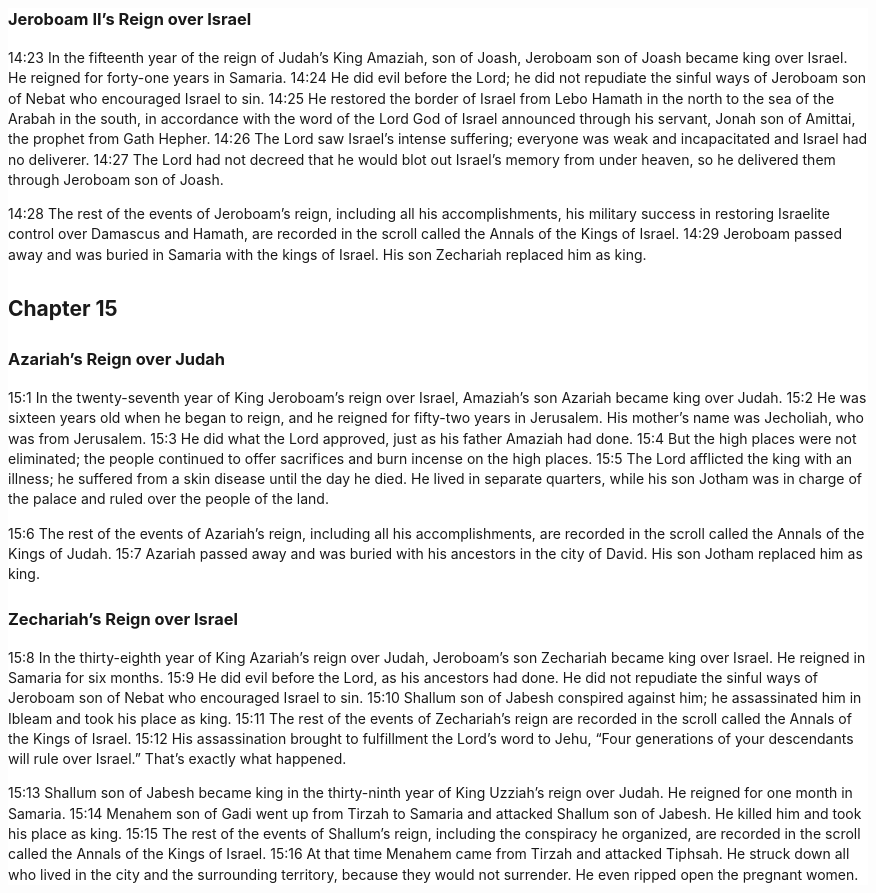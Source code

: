 ### Jeroboam II’s Reign over Israel

<a name="14:23">14:23</a> In the fifteenth year of the reign of Judah’s King Amaziah, son of Joash, Jeroboam son of Joash became king over Israel. He reigned for forty-one years in Samaria. <a name="14:24">14:24</a> He did evil before the Lord; he did not repudiate the sinful ways of Jeroboam son of Nebat who encouraged Israel to sin. <a name="14:25">14:25</a> He restored the border of Israel from Lebo Hamath in the north to the sea of the Arabah in the south, in accordance with the word of the Lord God of Israel announced through his servant, Jonah son of Amittai, the prophet from Gath Hepher. <a name="14:26">14:26</a> The Lord saw Israel’s intense suffering; everyone was weak and incapacitated and Israel had no deliverer. <a name="14:27">14:27</a> The Lord had not decreed that he would blot out Israel’s memory from under heaven, so he delivered them through Jeroboam son of Joash.

<a name="14:28">14:28</a> The rest of the events of Jeroboam’s reign, including all his accomplishments, his military success in restoring Israelite control over Damascus and Hamath, are recorded in the scroll called the Annals of the Kings of Israel. <a name="14:29">14:29</a> Jeroboam passed away and was buried in Samaria with the kings of Israel. His son Zechariah replaced him as king.

## Chapter 15

### Azariah’s Reign over Judah

<a name="15:1">15:1</a> In the twenty-seventh year of King Jeroboam’s reign over Israel, Amaziah’s son Azariah became king over Judah. <a name="15:2">15:2</a> He was sixteen years old when he began to reign, and he reigned for fifty-two years in Jerusalem. His mother’s name was Jecholiah, who was from Jerusalem. <a name="15:3">15:3</a> He did what the Lord approved, just as his father Amaziah had done. <a name="15:4">15:4</a> But the high places were not eliminated; the people continued to offer sacrifices and burn incense on the high places. <a name="15:5">15:5</a> The Lord afflicted the king with an illness; he suffered from a skin disease until the day he died. He lived in separate quarters, while his son Jotham was in charge of the palace and ruled over the people of the land.

<a name="15:6">15:6</a> The rest of the events of Azariah’s reign, including all his accomplishments, are recorded in the scroll called the Annals of the Kings of Judah. <a name="15:7">15:7</a> Azariah passed away and was buried with his ancestors in the city of David. His son Jotham replaced him as king.

### Zechariah’s Reign over Israel

<a name="15:8">15:8</a> In the thirty-eighth year of King Azariah’s reign over Judah, Jeroboam’s son Zechariah became king over Israel. He reigned in Samaria for six months. <a name="15:9">15:9</a> He did evil before the Lord, as his ancestors had done. He did not repudiate the sinful ways of Jeroboam son of Nebat who encouraged Israel to sin. <a name="15:10">15:10</a> Shallum son of Jabesh conspired against him; he assassinated him in Ibleam and took his place as king. <a name="15:11">15:11</a> The rest of the events of Zechariah’s reign are recorded in the scroll called the Annals of the Kings of Israel. <a name="15:12">15:12</a> His assassination brought to fulfillment the Lord’s word to Jehu, “Four generations of your descendants will rule over Israel.” That’s exactly what happened.

<a name="15:13">15:13</a> Shallum son of Jabesh became king in the thirty-ninth year of King Uzziah’s reign over Judah. He reigned for one month in Samaria. <a name="15:14">15:14</a> Menahem son of Gadi went up from Tirzah to Samaria and attacked Shallum son of Jabesh. He killed him and took his place as king. <a name="15:15">15:15</a> The rest of the events of Shallum’s reign, including the conspiracy he organized, are recorded in the scroll called the Annals of the Kings of Israel. <a name="15:16">15:16</a> At that time Menahem came from Tirzah and attacked Tiphsah. He struck down all who lived in the city and the surrounding territory, because they would not surrender. He even ripped open the pregnant women.
